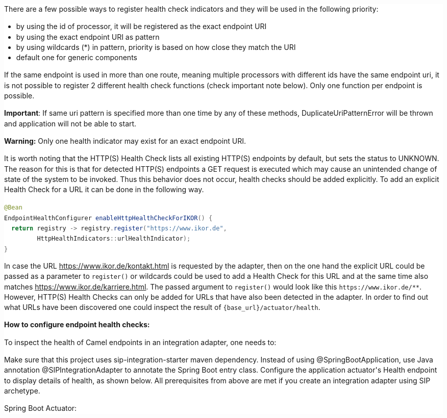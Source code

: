 There are a few possible ways to register health check indicators and they will be used in the following priority:

- by using the id of processor, it will be registered as the exact endpoint URI
- by using the exact endpoint URI as pattern
- by using wildcards (\*) in pattern, priority is based on how close they match the URI
- default one for generic components

If the same endpoint is used in more than one route,
meaning multiple processors with different ids have the same endpoint uri,
it is not possible to register 2 different health check functions (check important note below).
Only one function per endpoint is possible.

**Important**: If same uri pattern is specified more than one time by any of these methods, DuplicateUriPatternError will be
thrown and application will not be able to start.

**Warning:** Only one health indicator may exist for an exact endpoint URI.

It is worth noting that the HTTP(S) Health Check lists all existing HTTP(S) endpoints by default, but sets the status to UNKNOWN.
The reason for this is that for detected HTTP(S) endpoints a GET request is executed which may cause an unintended change of state
of the system to be invoked. Thus this behavior does not occur, health checks should be added explicitly.
To add an explicit Health Check for a URL it can be done in the following way.

```java
@Bean
EndpointHealthConfigurer enableHttpHealthCheckForIKOR() {
  return registry -> registry.register("https://www.ikor.de",
         HttpHealthIndicators::urlHealthIndicator);
}
```

In case the URL https://www.ikor.de/kontakt.html is requested by the adapter, then on the one hand the explicit URL could be passed as
a parameter to `register()` or wildcards could be used to add a Health Check for this URL and at the same
time also matches https://www.ikor.de/karriere.html. The passed argument to `register()` would look like this `https://www.ikor.de/**`.
However, HTTP(S) Health Checks can only be added for URLs that have also been detected in the adapter. In order to find out
what URLs have been discovered one could inspect the result of `{base_url}/actuator/health`.

**How to configure endpoint health checks:**

To inspect the health of Camel endpoints in an integration adapter, one needs to:

Make sure that this project uses sip-integration-starter maven dependency.
Instead of using @SpringBootApplication, use Java annotation @SIPIntegrationAdapter to annotate the Spring Boot entry class.
Configure the application actuator's Health endpoint to display details of health, as shown below.
All prerequisites from above are met if you create an integration adapter using SIP archetype.

Spring Boot Actuator:

